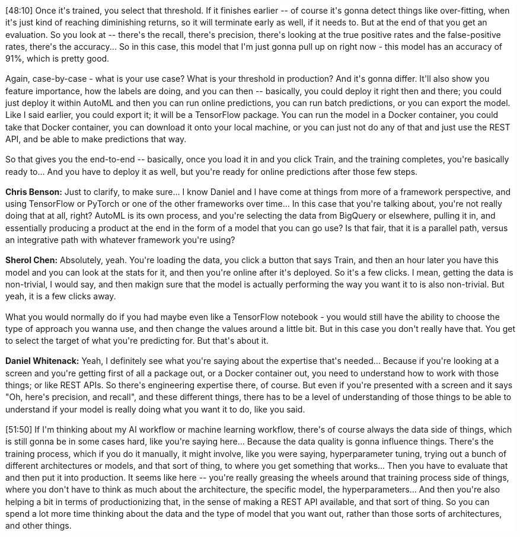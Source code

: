 \[48:10\] Once it's trained, you select that threshold. If it finishes earlier -- of course it's gonna detect things like over-fitting, when it's just kind of reaching diminishing returns, so it will terminate early as well, if it needs to. But at the end of that you get an evaluation. So you look at -- there's the recall, there's precision, there's looking at the true positive rates and the false-positive rates, there's the accuracy... So in this case, this model that I'm just gonna pull up on right now - this model has an accuracy of 91%, which is pretty good.

Again, case-by-case - what is your use case? What is your threshold in production? And it's gonna differ. It'll also show you feature importance, how the labels are doing, and you can then -- basically, you could deploy it right then and there; you could just deploy it within AutoML and then you can run online predictions, you can run batch predictions, or you can export the model. Like I said earlier, you could export it; it will be a TensorFlow package. You can run the model in a Docker container, you could take that Docker container, you can download it onto your local machine, or you can just not do any of that and just use the REST API, and be able to make predictions that way.

So that gives you the end-to-end -- basically, once you load it in and you click Train, and the training completes, you're basically ready to... And you have to deploy it as well, but you're ready for online predictions after those few steps.

**Chris Benson:** Just to clarify, to make sure... I know Daniel and I have come at things from more of a framework perspective, and using TensorFlow or PyTorch or one of the other frameworks over time... In this case that you're talking about, you're not really doing that at all, right? AutoML is its own process, and you're selecting the data from BigQuery or elsewhere, pulling it in, and essentially producing a product at the end in the form of a model that you can go use? Is that fair, that it is a parallel path, versus an integrative path with whatever framework you're using?

**Sherol Chen:** Absolutely, yeah. You're loading the data, you click a button that says Train, and then an hour later you have this model and you can look at the stats for it, and then you're online after it's deployed. So it's a few clicks. I mean, getting the data is non-trivial, I would say, and then makign sure that the model is actually performing the way you want it to is also non-trivial. But yeah, it is a few clicks away.

What you would normally do if you had maybe even like a TensorFlow notebook - you would still have the ability to choose the type of approach you wanna use, and then change the values around a little bit. But in this case you don't really have that. You get to select the target of what you're predicting for. But that's about it.

**Daniel Whitenack:** Yeah, I definitely see what you're saying about the expertise that's needed... Because if you're looking at a screen and you're getting first of all a package out, or a Docker container out, you need to understand how to work with those things; or like REST APIs. So there's engineering expertise there, of course. But even if you're presented with a screen and it says "Oh, here's precision, and recall", and these different things, there has to be a level of understanding of those things to be able to understand if your model is really doing what you want it to do, like you said.

\[51:50\] If I'm thinking about my AI workflow or machine learning workflow, there's of course always the data side of things, which is still gonna be in some cases hard, like you're saying here... Because the data quality is gonna influence things. There's the training process, which if you do it manually, it might involve, like you were saying, hyperparameter tuning, trying out a bunch of different architectures or models, and that sort of thing, to where you get something that works... Then you have to evaluate that and then put it into production. It seems like here -- you're really greasing the wheels around that training process side of things, where you don't have to think as much about the architecture, the specific model, the hyperparameters... And then you're also helping a bit in terms of productionizing that, in the sense of making a REST API available, and that sort of thing. So you can spend a lot more time thinking about the data and the type of model that you want out, rather than those sorts of architectures, and other things.
